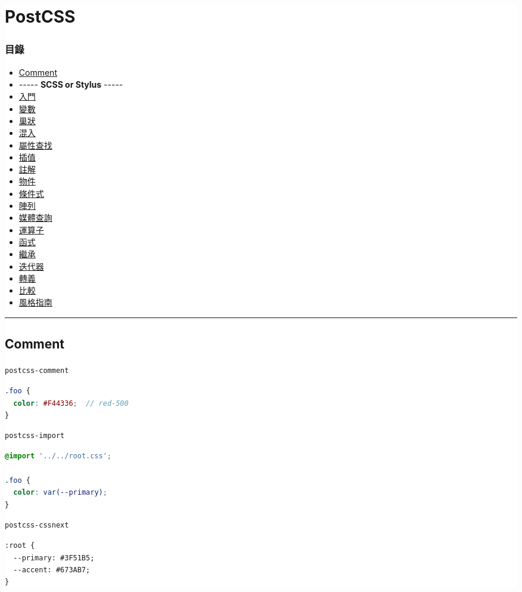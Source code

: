 # PostCSS

### 目錄
* [Comment](#comment)
* ----- **SCSS or Stylus** -----
* [入門](#入門)
* [變數](#變數)
* [巢狀](#巢狀)
* [混入](#混入)
* [屬性查找](#屬性查找)
* [插值](#插值)
* [註解](#註解)
* [物件](#物件)
* [條件式](#條件式)
* [陣列](#陣列)
* [媒體查詢](#媒體查詢)
* [運算子](#運算子)
* [函式](#函式)
* [繼承](#繼承)
* [迭代器](#迭代器)
* [轉義](#轉義)
* [比較](#比較)
* [風格指南](#風格指南)

***

## Comment

`postcss-comment`

```scss
.foo {
  color: #F44336;  // red-500
}
```

`postcss-import`

```scss
@import '../../root.css';

.foo {
  color: var(--primary);
}
```

`postcss-cssnext`

```styl
:root {
  --primary: #3F51B5;
  --accent: #673AB7;
}

```

